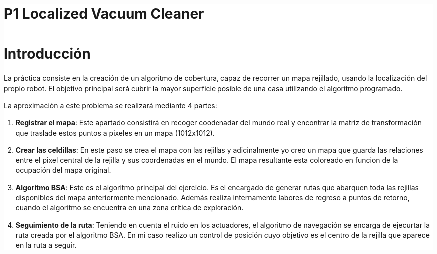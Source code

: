 # P1 Localized Vacuum Cleaner

# Introducción

La práctica consiste en la creación de un algoritmo de cobertura, capaz de recorrer un mapa rejillado, usando la localización del propio robot.
El objetivo principal será cubrir la mayor superficie posible de una casa utilizando el algoritmo programado.

La aproximación a este problema se realizará mediante 4 partes:

1. **Registrar el mapa**: Este apartado consistirá en recoger coodenadar del mundo real y encontrar la matriz de transformación que traslade estos puntos a pixeles en un mapa (1012x1012).

2. **Crear las celdillas**: En este paso se crea el mapa con las rejillas y adicinalmente yo creo un mapa que guarda las relaciones entre el pixel central de la rejilla y sus coordenadas en el mundo. El mapa resultante esta coloreado en funcion de la ocupación del mapa original.

4. **Algoritmo BSA**: Este es el algoritmo principal del ejercicio. Es el encargado de generar rutas que abarquen toda las rejillas disponibles del mapa anteriormente mencionado. Además realiza internamente labores de regreso a puntos de retorno, cuando el algoritmo se encuentra en una zona crítica de exploración.

5. **Seguimiento de la ruta**: Teniendo en cuenta el ruido en los actuadores, el algoritmo de navegación se encarga de ejecurtar la ruta creada por el algoritmo BSA. En mi caso realizo un control de posición cuyo objetivo es el centro de la rejilla que aparece en la ruta a seguir.

<div align="center">
